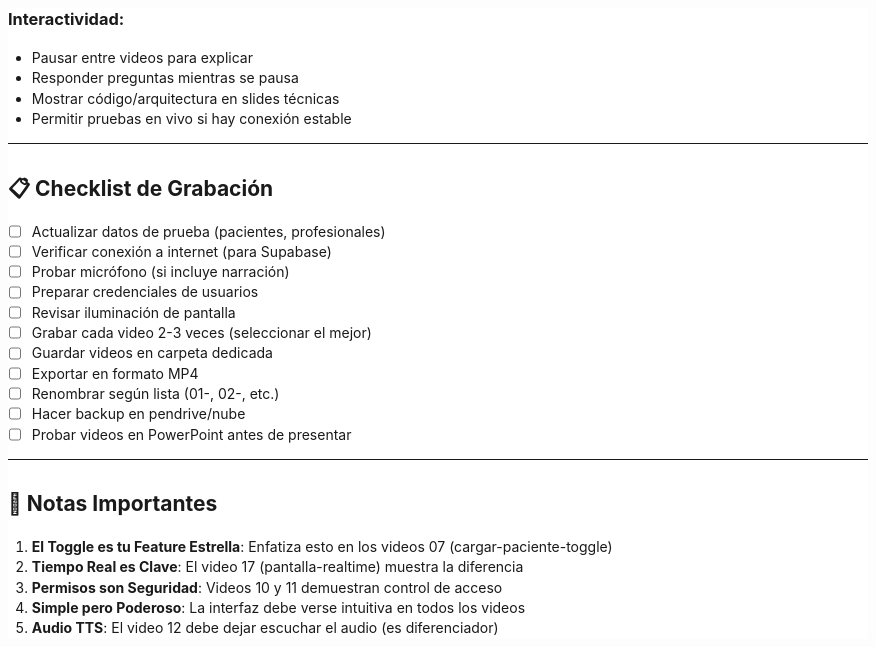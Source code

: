 ### Interactividad:
- Pausar entre videos para explicar
- Responder preguntas mientras se pausa
- Mostrar código/arquitectura en slides técnicas
- Permitir pruebas en vivo si hay conexión estable

---

## 📋 Checklist de Grabación

- [ ] Actualizar datos de prueba (pacientes, profesionales)
- [ ] Verificar conexión a internet (para Supabase)
- [ ] Probar micrófono (si incluye narración)
- [ ] Preparar credenciales de usuarios
- [ ] Revisar iluminación de pantalla
- [ ] Grabar cada video 2-3 veces (seleccionar el mejor)
- [ ] Guardar videos en carpeta dedicada
- [ ] Exportar en formato MP4
- [ ] Renombrar según lista (01-, 02-, etc.)
- [ ] Hacer backup en pendrive/nube
- [ ] Probar videos en PowerPoint antes de presentar

---

## 🎯 Notas Importantes

1. **El Toggle es tu Feature Estrella**: Enfatiza esto en los videos 07 (cargar-paciente-toggle)
2. **Tiempo Real es Clave**: El video 17 (pantalla-realtime) muestra la diferencia
3. **Permisos son Seguridad**: Videos 10 y 11 demuestran control de acceso
4. **Simple pero Poderoso**: La interfaz debe verse intuitiva en todos los videos
5. **Audio TTS**: El video 12 debe dejar escuchar el audio (es diferenciador)

